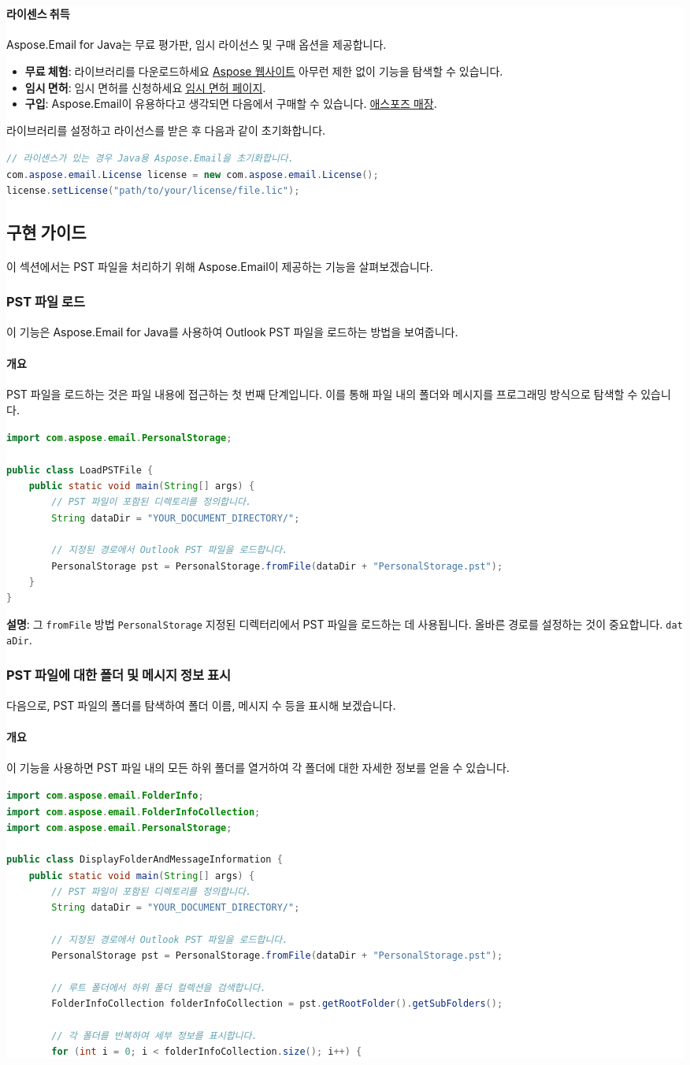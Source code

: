 #### 라이센스 취득
Aspose.Email for Java는 무료 평가판, 임시 라이선스 및 구매 옵션을 제공합니다.
- **무료 체험**: 라이브러리를 다운로드하세요 [Aspose 웹사이트](https://releases.aspose.com/email/java/) 아무런 제한 없이 기능을 탐색할 수 있습니다.
- **임시 면허**: 임시 면허를 신청하세요 [임시 면허 페이지](https://purchase.aspose.com/temporary-license/).
- **구입**: Aspose.Email이 유용하다고 생각되면 다음에서 구매할 수 있습니다. [애스포즈 매장](https://purchase.aspose.com/buy).

라이브러리를 설정하고 라이선스를 받은 후 다음과 같이 초기화합니다.

```java
// 라이센스가 있는 경우 Java용 Aspose.Email을 초기화합니다.
com.aspose.email.License license = new com.aspose.email.License();
license.setLicense("path/to/your/license/file.lic");
```

## 구현 가이드
이 섹션에서는 PST 파일을 처리하기 위해 Aspose.Email이 제공하는 기능을 살펴보겠습니다.

### PST 파일 로드
이 기능은 Aspose.Email for Java를 사용하여 Outlook PST 파일을 로드하는 방법을 보여줍니다.

#### 개요
PST 파일을 로드하는 것은 파일 내용에 접근하는 첫 번째 단계입니다. 이를 통해 파일 내의 폴더와 메시지를 프로그래밍 방식으로 탐색할 수 있습니다.

```java
import com.aspose.email.PersonalStorage;

public class LoadPSTFile {
    public static void main(String[] args) {
        // PST 파일이 포함된 디렉토리를 정의합니다.
        String dataDir = "YOUR_DOCUMENT_DIRECTORY/";

        // 지정된 경로에서 Outlook PST 파일을 로드합니다.
        PersonalStorage pst = PersonalStorage.fromFile(dataDir + "PersonalStorage.pst");
    }
}
```

**설명**: 그 `fromFile` 방법 `PersonalStorage` 지정된 디렉터리에서 PST 파일을 로드하는 데 사용됩니다. 올바른 경로를 설정하는 것이 중요합니다. `dataDir`.

### PST 파일에 대한 폴더 및 메시지 정보 표시
다음으로, PST 파일의 폴더를 탐색하여 폴더 이름, 메시지 수 등을 표시해 보겠습니다.

#### 개요
이 기능을 사용하면 PST 파일 내의 모든 하위 폴더를 열거하여 각 폴더에 대한 자세한 정보를 얻을 수 있습니다.

```java
import com.aspose.email.FolderInfo;
import com.aspose.email.FolderInfoCollection;
import com.aspose.email.PersonalStorage;

public class DisplayFolderAndMessageInformation {
    public static void main(String[] args) {
        // PST 파일이 포함된 디렉토리를 정의합니다.
        String dataDir = "YOUR_DOCUMENT_DIRECTORY/";

        // 지정된 경로에서 Outlook PST 파일을 로드합니다.
        PersonalStorage pst = PersonalStorage.fromFile(dataDir + "PersonalStorage.pst");

        // 루트 폴더에서 하위 폴더 컬렉션을 검색합니다.
        FolderInfoCollection folderInfoCollection = pst.getRootFolder().getSubFolders();

        // 각 폴더를 반복하여 세부 정보를 표시합니다.
        for (int i = 0; i < folderInfoCollection.size(); i++) {
```